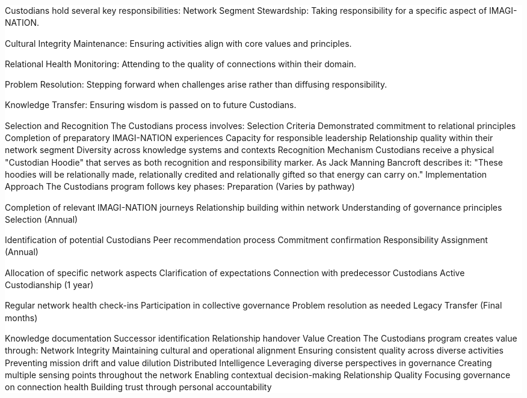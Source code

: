 Custodians hold several key responsibilities:
Network Segment Stewardship: Taking responsibility for a specific aspect of IMAGI-NATION.


Cultural Integrity Maintenance: Ensuring activities align with core values and principles.


Relational Health Monitoring: Attending to the quality of connections within their domain.


Problem Resolution: Stepping forward when challenges arise rather than diffusing responsibility.


Knowledge Transfer: Ensuring wisdom is passed on to future Custodians.


Selection and Recognition
The Custodians process involves:
Selection Criteria
Demonstrated commitment to relational principles
Completion of preparatory IMAGI-NATION experiences
Capacity for responsible leadership
Relationship quality within their network segment
Diversity across knowledge systems and contexts
Recognition Mechanism
Custodians receive a physical "Custodian Hoodie" that serves as both recognition and responsibility marker. As Jack Manning Bancroft describes it: "These hoodies will be relationally made, relationally credited and relationally gifted so that energy can carry on."
Implementation Approach
The Custodians program follows key phases:
Preparation (Varies by pathway)


Completion of relevant IMAGI-NATION journeys
Relationship building within network
Understanding of governance principles
Selection (Annual)


Identification of potential Custodians
Peer recommendation process
Commitment confirmation
Responsibility Assignment (Annual)


Allocation of specific network aspects
Clarification of expectations
Connection with predecessor Custodians
Active Custodianship (1 year)


Regular network health check-ins
Participation in collective governance
Problem resolution as needed
Legacy Transfer (Final months)


Knowledge documentation
Successor identification
Relationship handover
Value Creation
The Custodians program creates value through:
Network Integrity
Maintaining cultural and operational alignment
Ensuring consistent quality across diverse activities
Preventing mission drift and value dilution
Distributed Intelligence
Leveraging diverse perspectives in governance
Creating multiple sensing points throughout the network
Enabling contextual decision-making
Relationship Quality
Focusing governance on connection health
Building trust through personal accountability